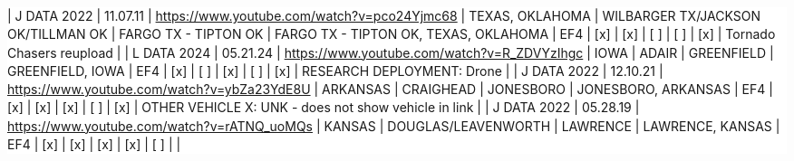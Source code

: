 | J DATA 2022                                                                                | 11.07.11                                                                                                                                                                                                                                                                          | https://www.youtube.com/watch?v=pco24Yjmc68                                                                                                                                                                                                                                                                                                                                                                                                                      | TEXAS, OKLAHOMA                                        | WILBARGER TX/JACKSON OK/TILLMAN OK | FARGO TX - TIPTON OK                 | FARGO TX - TIPTON OK, TEXAS, OKLAHOMA                                                | EF4                                                                  | [x]       | [x]                | [ ]                   | [ ]       | [x]               | Tornado Chasers reupload                                                                                                                                         |
| L DATA 2024                                                                                | 05.21.24                                                                                                                                                                                                                                                                          | https://www.youtube.com/watch?v=R_ZDVYzIhgc                                                                                                                                                                                                                                                                                                                                                                                                                      | IOWA                                                   | ADAIR                              | GREENFIELD                           | GREENFIELD, IOWA                                                                     | EF4                                                                  | [x]       | [ ]                | [x]                   | [ ]       | [x]               | RESEARCH DEPLOYMENT: Drone                                                                                                                                       |
| J DATA 2022                                                                                | 12.10.21                                                                                                                                                                                                                                                                          | https://www.youtube.com/watch?v=ybZa23YdE8U                                                                                                                                                                                                                                                                                                                                                                                                                      | ARKANSAS                                               | CRAIGHEAD                          | JONESBORO                            | JONESBORO, ARKANSAS                                                                  | EF4                                                                  | [x]       | [x]                | [x]                   | [ ]       | [x]               | OTHER VEHICLE X: UNK - does not show vehicle in link                                                                                                             |
| J DATA 2022                                                                                | 05.28.19                                                                                                                                                                                                                                                                          | https://www.youtube.com/watch?v=rATNQ_uoMQs                                                                                                                                                                                                                                                                                                                                                                                                                      | KANSAS                                                 | DOUGLAS/LEAVENWORTH                | LAWRENCE                             | LAWRENCE, KANSAS                                                                     | EF4                                                                  | [x]       | [x]                | [x]                   | [x]       | [ ]               |                                                                                                                                                                  |